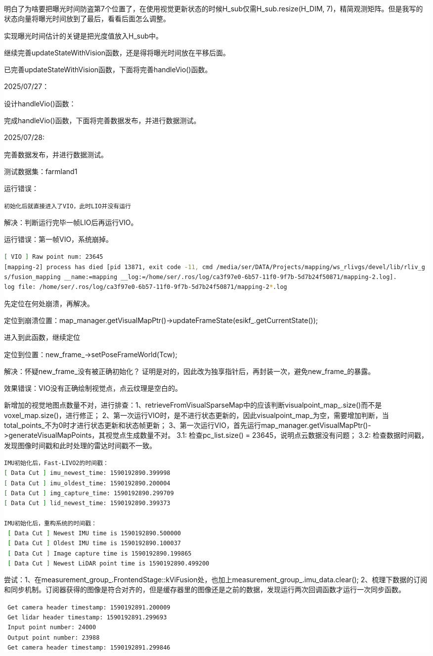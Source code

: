 明白了为啥要把曝光时间防盗第7个位置了，在使用视觉更新状态的时候H_sub仅需H_sub.resize(H_DIM, 7)，精简观测矩阵。但是我写的状态向量将曝光时间放到了最后，看看后面怎么调整。

实现曝光时间估计的关键是把光度值放入H_sub中。

继续完善updateStateWithVision函数，还是得将曝光时间放在平移后面。

已完善updateStateWithVision函数，下面将完善handleVio()函数。

2025/07/27：

设计handleVio()函数：

完成handleVio()函数，下面将完善数据发布，并进行数据测试。

2025/07/28:

完善数据发布，并进行数据测试。

测试数据集：farmland1 

运行错误：
```bash
初始化后就直接进入了VIO，此时LIO并没有运行
```
解决：判断运行完毕一帧LIO后再运行VIO。

运行错误：第一帧VIO，系统崩掉。
```bash
[ VIO ] Raw point num: 23645
[mapping-2] process has died [pid 13871, exit code -11, cmd /media/ser/DATA/Projects/mapping/ws_rlivgs/devel/lib/rliv_gs/fusion_mapping __name:=mapping __log:=/home/ser/.ros/log/ca3f97e0-6b57-11f0-9f7b-5d7b24f50871/mapping-2.log].
log file: /home/ser/.ros/log/ca3f97e0-6b57-11f0-9f7b-5d7b24f50871/mapping-2*.log
```
先定位在何处崩溃，再解决。

定位到崩溃位置：map_manager.getVisualMapPtr()->updateFrameState(esikf_.getCurrentState());

进入到此函数，继续定位

定位到位置：new_frame_->setPoseFrameWorld(Tcw);

解决：怀疑new_frame_没有被正确初始化？ 证明是对的，因此改为独享指针后，再封装一次，避免new_frame_的暴露。

效果错误：VIO没有正确绘制视觉点，点云纹理是空白的。

新增加的视觉地图点数量不对，进行排查：1、retrieveFromVisualSparseMap中的应该判断visualpoint_map_.size()而不是voxel_map.size()，进行修正；
2、第一次运行VIO时，是不进行状态更新的，因此visualpoint_map_为空，需要增加判断，当total_points_不为0时才进行状态更新和状态帧更新；
3、第一次运行VIO，首先运行map_manager.getVisualMapPtr()->generateVisualMapPoints，其视觉点生成数量不对。 
3.1: 检查pc_list.size() = 23645，说明点云数据没有问题；
3.2: 检查数据时间戳，发现图像时间戳和此时处理的雷达时间戳不一致。
```bash
IMU初始化后，Fast-LIVO2的时间戳：
[ Data Cut ] imu_newest_time: 1590192890.399998 
[ Data Cut ] imu_oldest_time: 1590192890.200004 
[ Data Cut ] img_capture_time: 1590192890.299709 
[ Data Cut ] lid_newest_time: 1590192890.399373 

IMU初始化后，重构系统的时间戳：
 [ Data Cut ] Newest IMU time is 1590192890.500000
 [ Data Cut ] Oldest IMU time is 1590192890.100037
 [ Data Cut ] Image capture time is 1590192890.199865
 [ Data Cut ] Newest LiDAR point time is 1590192890.499200
```
尝试：1、在measurement_group_.FrontendStage::kViFusion处，也加上measurement_group_.imu_data.clear(); 
2、梳理下数据的订阅和同步机制。订阅器获得的图像是符合对齐的，但是缓存器里的图像还是之前的数据，发现运行两次回调函数才运行一次同步函数。
```bash
 Get camera header timestamp: 1590192891.200009
 Get lidar header timestamp: 1590192891.299693
 Input point number: 24000
 Output point number: 23988
 Get camera header timestamp: 1590192891.299846
```